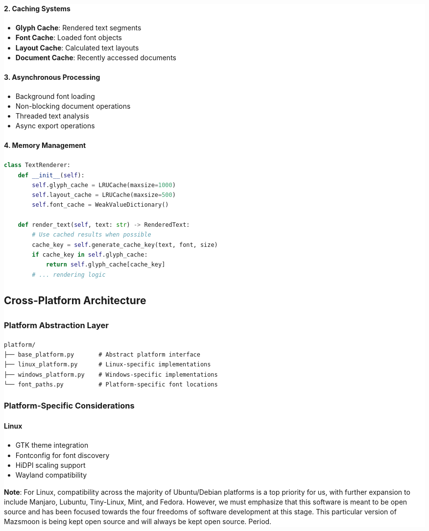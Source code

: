 #### 2. **Caching Systems**
- **Glyph Cache**: Rendered text segments
- **Font Cache**: Loaded font objects
- **Layout Cache**: Calculated text layouts
- **Document Cache**: Recently accessed documents

#### 3. **Asynchronous Processing**
- Background font loading
- Non-blocking document operations
- Threaded text analysis
- Async export operations

#### 4. **Memory Management**
```python
class TextRenderer:
    def __init__(self):
        self.glyph_cache = LRUCache(maxsize=1000)
        self.layout_cache = LRUCache(maxsize=500)
        self.font_cache = WeakValueDictionary()
    
    def render_text(self, text: str) -> RenderedText:
        # Use cached results when possible
        cache_key = self.generate_cache_key(text, font, size)
        if cache_key in self.glyph_cache:
            return self.glyph_cache[cache_key]
        # ... rendering logic
```

## Cross-Platform Architecture

### Platform Abstraction Layer
```
platform/
├── base_platform.py       # Abstract platform interface
├── linux_platform.py      # Linux-specific implementations
├── windows_platform.py    # Windows-specific implementations
└── font_paths.py          # Platform-specific font locations
```

### Platform-Specific Considerations

#### **Linux**
- GTK theme integration
- Fontconfig for font discovery
- HiDPI scaling support
- Wayland compatibility

**Note**: For Linux, compatibility across the majority of Ubuntu/Debian platforms is a top priority for us, with further expansion to include Manjaro, Lubuntu, Tiny-Linux, Mint, and Fedora. However, we must emphasize that this software is meant to be open source and has been focused towards the four freedoms of software development at this stage. This particular version of Mazsmoon is being kept open source and will always be kept open source. Period. 

